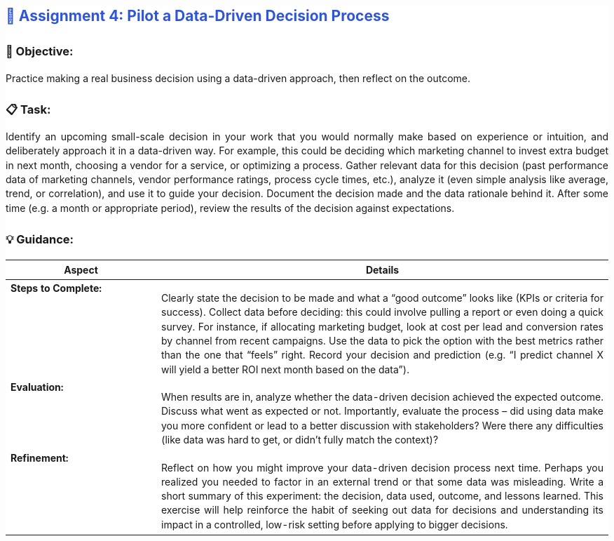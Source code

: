
<div class="assignment-block my-5 p-4 border rounded shadow-sm">
  <h2 class="fs-4 fw-semibold mb-3" style="color: #3056d5;">📝 Assignment 4: Pilot a Data-Driven Decision Process</h2>
  
  <div class="assignment-section mb-3">
    <h3 class="fs-5 fw-semibold mb-2">🎯 Objective:</h3>
    <p style="text-align: justify;">Practice making a real business decision using a data-driven approach, then reflect on the outcome.</p>
  </div>
  
  <div class="assignment-section mb-3">
    <h3 class="fs-5 fw-semibold mb-2">📋 Task:</h3>
    <p style="text-align: justify;">Identify an upcoming small-scale decision in your work that you would normally make based on experience or intuition, and deliberately approach it in a data-driven way. For example, this could be deciding which marketing channel to invest extra budget in next month, choosing a vendor for a service, or optimizing a process. Gather relevant data for this decision (past performance data of marketing channels, vendor performance ratings, process cycle times, etc.), analyze it (even simple analysis like average, trend, or correlation), and use it to guide your decision. Document the decision made and the data rationale behind it. After some time (e.g. a month or appropriate period), review the results of the decision against expectations.</p>
  </div>
  
  <div class="assignment-section">
    <h3 class="fs-5 fw-semibold mb-2">💡 Guidance:</h3>
    <div class="table-responsive mt-2">
      <table class="table table-bordered table-striped">
        <thead class="table-light">
          <tr>
            <th scope="col" style="width: 25%;">Aspect</th>
            <th scope="col">Details</th>
          </tr>
        </thead>
        <tbody>
          <tr>
            <td><strong>Steps to Complete:</strong></td>
            <td><p style="text-align: justify; margin-bottom: 0;">Clearly state the decision to be made and what a “good outcome” looks like (KPIs or criteria for success). Collect data before deciding: this could involve pulling a report or even doing a quick survey. For instance, if allocating marketing budget, look at cost per lead and conversion rates by channel from recent campaigns. Use the data to pick the option with the best metrics rather than the one that “feels” right. Record your decision and prediction (e.g. “I predict channel X will yield a better ROI next month based on the data”).</p></td>
          </tr>
          <tr>
            <td><strong>Evaluation:</strong></td>
            <td><p style="text-align: justify; margin-bottom: 0;">When results are in, analyze whether the data-driven decision achieved the expected outcome. Discuss what went as expected or not. Importantly, evaluate the process – did using data make you more confident or lead to a better discussion with stakeholders? Were there any difficulties (like data was hard to get, or didn’t fully match the context)?</p></td>
          </tr>
          <tr>
            <td><strong>Refinement:</strong></td>
            <td><p style="text-align: justify; margin-bottom: 0;">Reflect on how you might improve your data-driven decision process next time. Perhaps you realized you needed to factor in an external trend or that some data was misleading. Write a short summary of this experiment: the decision, data used, outcome, and lessons learned. This exercise will help reinforce the habit of seeking out data for decisions and understanding its impact in a controlled, low-risk setting before applying to bigger decisions.</p></td>
          </tr>
        </tbody>
      </table>
    </div>
  </div>
